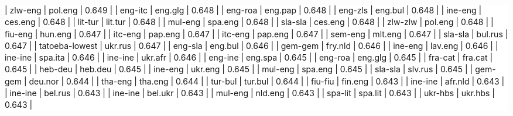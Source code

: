 | zlw-eng | pol.eng | 0.649 |
| eng-itc | eng.glg | 0.648 |
| eng-roa | eng.pap | 0.648 |
| eng-zls | eng.bul | 0.648 |
| ine-eng | ces.eng | 0.648 |
| lit-tur | lit.tur | 0.648 |
| mul-eng | spa.eng | 0.648 |
| sla-sla | ces.eng | 0.648 |
| zlw-zlw | pol.eng | 0.648 |
| fiu-eng | hun.eng | 0.647 |
| itc-eng | pap.eng | 0.647 |
| itc-eng | pap.eng | 0.647 |
| sem-eng | mlt.eng | 0.647 |
| sla-sla | bul.rus | 0.647 |
| tatoeba-lowest | ukr.rus | 0.647 |
| eng-sla | eng.bul | 0.646 |
| gem-gem | fry.nld | 0.646 |
| ine-eng | lav.eng | 0.646 |
| ine-ine | spa.ita | 0.646 |
| ine-ine | ukr.afr | 0.646 |
| eng-ine | eng.spa | 0.645 |
| eng-roa | eng.glg | 0.645 |
| fra-cat | fra.cat | 0.645 |
| heb-deu | heb.deu | 0.645 |
| ine-eng | ukr.eng | 0.645 |
| mul-eng | spa.eng | 0.645 |
| sla-sla | slv.rus | 0.645 |
| gem-gem | deu.nor | 0.644 |
| tha-eng | tha.eng | 0.644 |
| tur-bul | tur.bul | 0.644 |
| fiu-fiu | fin.eng | 0.643 |
| ine-ine | afr.nld | 0.643 |
| ine-ine | bel.rus | 0.643 |
| ine-ine | bel.ukr | 0.643 |
| mul-eng | nld.eng | 0.643 |
| spa-lit | spa.lit | 0.643 |
| ukr-hbs | ukr.hbs | 0.643 |